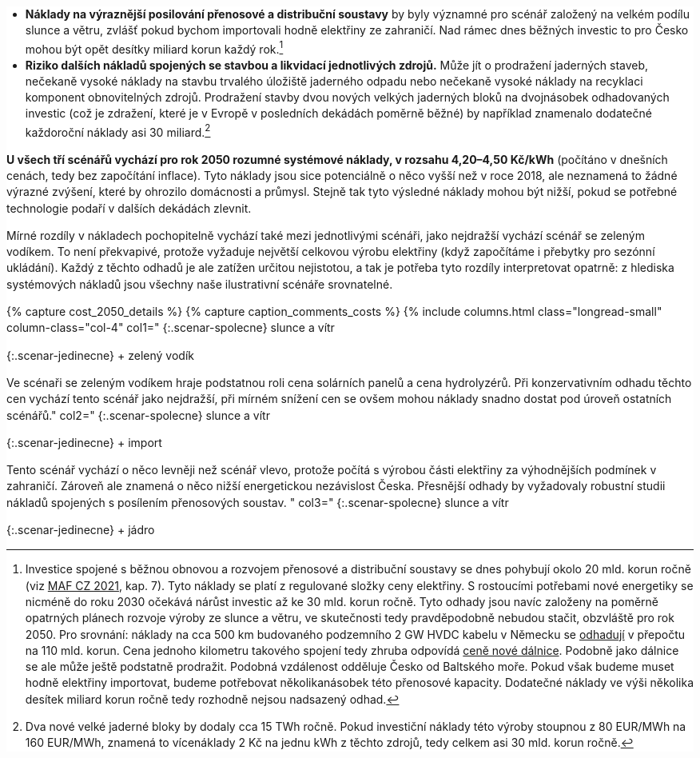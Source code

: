 - **Náklady na výraznější posilování přenosové a distribuční soustavy** by byly významné pro scénář založený na velkém podílu slunce a větru, zvlášť pokud bychom importovali hodně elektřiny ze zahraničí. Nad rámec dnes běžných investic to pro Česko mohou být opět desítky miliard korun každý rok.[^cena-rozvoj-site]
- **Riziko dalších nákladů spojených se stavbou a likvidací jednotlivých zdrojů.** Může jít o prodražení jaderných staveb, nečekaně vysoké náklady na stavbu trvalého úložiště jaderného odpadu nebo nečekaně vysoké náklady na recyklaci komponent obnovitelných zdrojů. Prodražení stavby dvou nových velkých jaderných bloků na dvojnásobek odhadovaných investic (což je zdražení, které je v Evropě v posledních dekádách poměrně běžné) by například znamenalo dodatečné každoroční náklady asi 30 miliard.[^cena-prodrazeni-jadra]

**U všech tří scénářů vychází pro rok 2050 rozumné systémové náklady, v rozsahu 4,20–4,50 Kč/kWh** (počítáno v dnešních cenách, tedy bez započítání inflace). Tyto náklady jsou sice potenciálně o něco vyšší než v roce 2018, ale neznamená to žádné výrazné zvýšení, které by ohrozilo domácnosti a průmysl. Stejně tak tyto výsledné náklady mohou být nižší, pokud se potřebné technologie podaří v dalších dekádách zlevnit.

Mírné rozdíly v nákladech pochopitelně vychází také mezi jednotlivými scénáři, jako nejdražší vychází scénář se zeleným vodíkem. To není překvapivé, protože vyžaduje největší celkovou výrobu elektřiny (když započítáme i přebytky pro sezónní ukládání). Každý z těchto odhadů je ale zatížen určitou nejistotou, a tak je potřeba tyto rozdíly interpretovat opatrně: z hlediska systémových nákladů jsou všechny naše ilustrativní scénáře srovnatelné.

{% capture cost_2050_details %}
{% capture caption_comments_costs %}
{% include columns.html
    class="longread-small"
    column-class="col-4"
    col1="
{:.scenar-spolecne}
slunce a vítr

{:.scenar-jedinecne}
\+ zelený vodík

Ve scénaři se zeleným vodíkem hraje podstatnou roli cena solárních panelů a cena hydrolyzérů. Při konzervativním odhadu těchto cen vychází tento scénář jako nejdražší, při mírném snížení cen se ovšem mohou náklady snadno dostat pod úroveň ostatních scénářů."
    col2="
{:.scenar-spolecne}
slunce a vítr

{:.scenar-jedinecne}
\+ import

Tento scénář vychází o něco levněji než scénář vlevo, protože počítá s výrobou části elektřiny za výhodnějších podmínek v zahraničí. Zároveň ale znamená o něco nižší energetickou nezávislost Česka. Přesnější odhady by vyžadovaly robustní studii nákladů spojených s posílením přenosových soustav.
"
    col3="
{:.scenar-spolecne}
slunce a vítr

{:.scenar-jedinecne}
\+ jádro


[^consumption-metric]: Technicky vzato jde o čistou spotřebu a ztráty při přenosu a distribuci elektřiny. Z hrubé spotřeby tedy vynecháváme složky závislé na energetickém mixu: vlastní spotřebu elektráren a spotřebu přečerpávacích vodních elektráren.
[^pokryti-spotreby]: V případě velkého využívání slunce a větru snadno dochází v určitých momentech k nadvýrobě elektřiny. Proto v grafech nezobrazujeme, kolik zdroj vyrobí elektřiny celkem, ale kolik z ní je přímo použitelné, tedy do jaké míry zdroj přispěje k pokrytí momentální poptávky. Část nadbytků je ovšem možné uložit a využít později, tato elektřina se pak objeví v kategorii flexibilních zdrojů.
[^seasons-definition]: Pro jednoduchost rozdělujeme rok na dvě části – _zimní polovinou_ myslíme období _říjen–březen_, _letní polovinou_ pak období _duben–září_.
[^seasons-wind]: Tím je myšleno, že budeme schopni z větru vyrobit 30 TWh elektřiny za rok. To je sice asi 50× více než dnes, pořád je to ale výrazně méně, než je technický potenciál větrné energetiky v Česku (a blízko tomu, jak svůj potenciál využívá jižní část Německa už dnes).
[^aktualni-skala-biomasy]: Pro srovnání: v roce 2020 se z biomasy a bioplynu vyrobilo 4,7 TWh [elektřiny](https://www.eru.cz/rocni-zprava-o-provozu-elektrizacni-soustavy-cr-pro-rok-2020) a 6,4 TWh [tepla](https://www.eru.cz/rocni-zprava-o-provozu-teplarenskych-soustav-cr-za-rok-2020) netto. K tomu bylo podle [statistik energetické bilance](https://ec.europa.eu/eurostat/web/energy/energy-flow-diagrams) Eurostatu potřeba asi 20 TWh biomasy. Dále asi 30 TWh pevné biomasy se spaluje přímo v domácnostech a v průmyslu a z dalších cca 8 TWh řepky se vyrobí 3,2 TWh bionafty (při [60% energetických ztrátách](https://journals.sagepub.com/doi/pdf/10.1260/0144-5987.32.6.1005) během výroby, což jsou velké ztráty). Celkově se tedy dnes v Česku primární produkce biomasy na energetické účely pohybuje okolo 60 TWh ročně. K výrobě veškeré chybějící elektřiny (tedy 30 TWh) a dalšího velkého množství tepla (řekněme opět 30 TWh) bychom potřebovali minimálně 100 TWh biomasy, přičemž další biomasa se určitě spotřebuje ještě v domácnostech a průmyslu. V součtu bychom tedy spotřebovávali alespoň 2× více energetické biomasy než dnes.
[^cena-technologii]: Pracujeme nejvíce s [odhady od IEA](https://iea.blob.core.windows.net/assets/ae17da3d-e8a5-4163-a3ec-2e6fb0b5677d/Projected-Costs-of-Generating-Electricity-2020.pdf) z roku 2020 a s odhady od poradenské agentury [Lazard](https://www.lazard.com/research-insights/levelized-cost-of-energyplus/). Na základě těchto zdrojů sestavujeme koeficienty pro náš [vlastní výpočet](https://docs.google.com/spreadsheets/d/1seO3NmCpteNXYDZVefTTC8bPf1Wksi5tjh3BvfHpkd8/edit#gid=1564511632) systémových nákladů.
[^cena-fixni-naklady]: Číslo 90 miliard korun nejlépe vyjadřuje, _jaké by byly investiční náklady, kdybychom naši momentální výrobní základnu stavěli dnes_, tedy nikoli skutečnou výši splácených úvěrů jednotlivých firem. Výjimku ve výpočtu děláme u solárních a větrných elektráren, u nichž bereme odhad investičních nákladů okolo roku 2010 (kdy byla většina z nich postavena), a u jaderné elektrárny Dukovany, u které odhadujeme pouze investiční náklady spojené prodloužením jejího provozu do poloviny 40. let. Kdybychom pro uhelné elektrárny a elektrárnu Temelín uvažovali jen třetinové investiční náklady, klesnou celkové investiční náklady asi o 40 miliard.
[^cena-regulovane-elektriny]: Obsahuje náklady na distribuční a přenosové soustavy (provoz, investice, ztráty v síti; řádově 50 mld. korun ročně) a náklady na udržování stability v síti (do 10 mld. ročně).
[^cena-povolenky]: Pro rok 2018 počítáme s průměrnou cenou povolenky 25 EUR za tunu oxidu uhličitého. V roce 2021 ovšem už bereme průměrnou cenu povolenky 80 EUR za tunu. Na rozdíl od dalších systémových nákladů poskytují emisní povolenky výnosy, kterými lze zpětně investovat do dekarbonizace (ať už prostřednictvím unijních fondů nebo státních rozpočtů). Na druhou stranu jsou to náklady, které zákazníci platí za elektřinu a které při nízkoemisním mixu v budoucnu odpadnou.
[^cena-zemni-plyn]: Pro tento výpočet bereme výrobní mix z roku 2021 a předpokládáme průměrnou cenu zemního plynu na úrovni 150 EUR/MWh.
[^windfall-profits]: Systémové náklady vzrostly primárně u výroby ze zemního plynu, kde kvůli ceně paliva výrazně stouply provozní náklady. Provozní náklady u dalších zdrojů elektřiny se významně nezměnily. Na [trhu s elektřinou](/explainery/cena-elektriny-na-trhu) ovšem dnes cena zemního plynu (jako tzv. _závěrného zdroje_) určuje cenu _veškeré_ prodané elektřiny, což tlačí vzhůru i cenu pro koncové zákazníky. Pro výrobce z momentálně levnějších zdrojů (jako jsou obnovitelné zdroje, jádro nebo uhlí) tak vysoká cena elektřiny na trhu vytváří významné neočekávané zisky (tzv. _windfall profits_).
[^cena-ilustrativniho-mixu]: Zde počítáme náklady na 1 kWh elektřiny konzervativněji: 1,20 Kč slunce, 1,30 Kč vítr, 3,50 Kč jádro, 4 Kč biomasa, 5 Kč krátkodobé ukládání a stejně tak plyn s CCS. Ceny pro slunce a vítr jsou oproti celosvětovému indexu upraveny – úměrně nižším výnosům v ČR. Cena pro biomasu zhruba odpovídá dřívějším výkupním cenám pro bioplyn a čistou biomasu v rámci podpory OZE. Cena pro krátkodobé ukládání počítá s odhadem [LCOS](https://www.lazard.com/research-insights/levelized-cost-of-energyplus/) 200 EUR / MWh, cena plynu s CCS vychází z [odhadu IEA](https://www.iea.org/reports/projected-costs-of-generating-electricity-2020), odhad ale zvyšujeme kvůli velké nejistotě v ceně technologie i paliva.
[^cena-nadvyroba]: Nadvýroba elektřiny ze slunce a větru nepřináší žádné _provozní_ náklady navíc (protože postavené zdroje vyrábí prakticky zadarmo). Do systémových nákladů ale vstupují _investiční_ náklady na postavení těchto elektráren. Typicky se tyto investiční náklady rozpočítávají na _veškerou_ jimi vyrobenou elektřinu. Tedy do systémových nákladů musíme počítat nejen tu část výroby, která se zužitkuje přímo, ale i tu část výroby, která je v danou chvíli nadbytečná. Tato nadvýroba se ideálně z velké části zužitkuje exportem, díky flexibilitě spotřeby nebo uschování do krátkodobého nebo dlouhodobého úložiště elektřiny.
[^cena-paroplynova-zaloha]: Pro přibližnou představu: 5 GW paroplynových záloh s CCS by vyžadovalo _overnight costs_ řádově 300 mld. korun. Při úrokové míře 8 % a 30 letech provozu to vytváří náklady asi 25 mld. korun ročně.
[^cena-rozvoj-site]: Investice spojené s běžnou obnovou a rozvojem přenosové a distribuční soustavy se dnes pohybují okolo 20 mld. korun ročně (viz [MAF CZ 2021](https://www.ceps.cz/cs/tiskove-zpravy/novinka/ceps-vydava-maf-cz-2021-analyzuje-dopady-ruznych-smeru-vyvoje-energetickeho-mixu-do-roku-2040), kap. 7). Tyto náklady se  platí z regulované složky ceny elektřiny. S rostoucími potřebami nové energetiky se nicméně do roku 2030 očekává nárůst investic až ke 30 mld. korun ročně. Tyto odhady jsou navíc založeny na poměrně opatrných plánech rozvoje výroby ze slunce a větru, ve skutečnosti tedy pravděpodobně nebudou stačit, obzvláště pro rok 2050. Pro srovnání: náklady na cca 500 km budovaného podzemního 2 GW HVDC kabelu v Německu se [odhadují](https://www.mdr.de/nachrichten/sachsen-anhalt/faq-strom-trasse-suedostlink-verlauf-kosten-100.html#sprung9) v přepočtu na 110 mld. korun. Cena jednoho kilometru takového spojení tedy zhruba odpovídá [ceně nové dálnice](https://zdopravy.cz/od-roku-2009-doslo-ke-snizeni-ceny-za-kilometr-dalnice-o-tretinu-rika-sef-rsd-79485/). Podobně jako dálnice se ale může ještě podstatně prodražit. Podobná vzdálenost odděluje Česko od Baltského moře. Pokud však budeme muset hodně elektřiny importovat, budeme potřebovat několikanásobek této přenosové kapacity. Dodatečné náklady ve výši několika desítek miliard korun ročně tedy rozhodně nejsou nadsazený odhad.
[^cena-prodrazeni-jadra]: Dva nové velké jaderné bloky by dodaly cca 15 TWh ročně. Pokud investiční náklady této výroby stoupnou z 80 EUR/MWh na 160 EUR/MWh, znamená to vícenáklady 2 Kč na jednu kWh z těchto zdrojů, tedy celkem asi 30 mld. korun ročně.
[^cena-vysledna]: Toto je hrubý odhad celkové průměrné ceny elektřiny pro zákazníky bez DPH. Nicméně maloodběratelé, zvlášť ti s nízkou spotřebou, přispívají na provoz distribuční soustavy a podporované zdroje energie výrazně více, proto pro ně bude cena až o několik korun na kWh vyšší. Velké podniky mají naopak obvykle cenu o něco nižší, než je celorepublikový průměr.